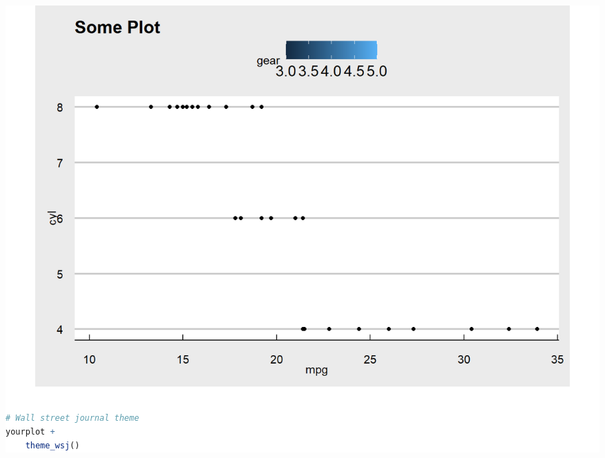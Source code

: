 <img src="40-report_files/figure-html/unnamed-chunk-20-3.png" width="90%" style="display: block; margin: auto;" />

``` r

# Wall street journal theme
yourplot + 
    theme_wsj()
```
